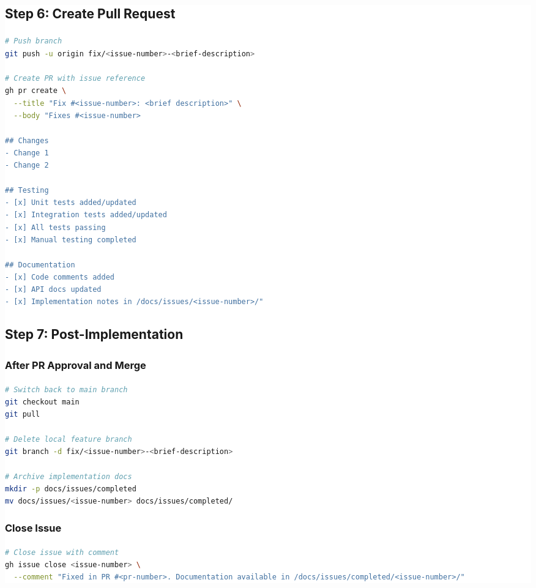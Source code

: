 ## Step 6: Create Pull Request

```bash
# Push branch
git push -u origin fix/<issue-number>-<brief-description>

# Create PR with issue reference
gh pr create \
  --title "Fix #<issue-number>: <brief description>" \
  --body "Fixes #<issue-number>

## Changes
- Change 1
- Change 2

## Testing
- [x] Unit tests added/updated
- [x] Integration tests added/updated
- [x] All tests passing
- [x] Manual testing completed

## Documentation
- [x] Code comments added
- [x] API docs updated
- [x] Implementation notes in /docs/issues/<issue-number>/"
```

## Step 7: Post-Implementation

### After PR Approval and Merge
```bash
# Switch back to main branch
git checkout main
git pull

# Delete local feature branch
git branch -d fix/<issue-number>-<brief-description>

# Archive implementation docs
mkdir -p docs/issues/completed
mv docs/issues/<issue-number> docs/issues/completed/
```

### Close Issue
```bash
# Close issue with comment
gh issue close <issue-number> \
  --comment "Fixed in PR #<pr-number>. Documentation available in /docs/issues/completed/<issue-number>/"
```
